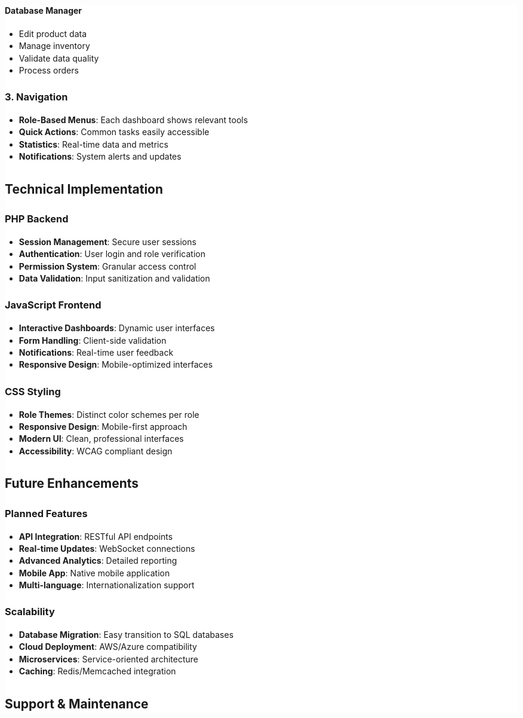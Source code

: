 #### Database Manager
- Edit product data
- Manage inventory
- Validate data quality
- Process orders

### 3. Navigation
- **Role-Based Menus**: Each dashboard shows relevant tools
- **Quick Actions**: Common tasks easily accessible
- **Statistics**: Real-time data and metrics
- **Notifications**: System alerts and updates

## Technical Implementation

### PHP Backend
- **Session Management**: Secure user sessions
- **Authentication**: User login and role verification
- **Permission System**: Granular access control
- **Data Validation**: Input sanitization and validation

### JavaScript Frontend
- **Interactive Dashboards**: Dynamic user interfaces
- **Form Handling**: Client-side validation
- **Notifications**: Real-time user feedback
- **Responsive Design**: Mobile-optimized interfaces

### CSS Styling
- **Role Themes**: Distinct color schemes per role
- **Responsive Design**: Mobile-first approach
- **Modern UI**: Clean, professional interfaces
- **Accessibility**: WCAG compliant design

## Future Enhancements

### Planned Features
- **API Integration**: RESTful API endpoints
- **Real-time Updates**: WebSocket connections
- **Advanced Analytics**: Detailed reporting
- **Mobile App**: Native mobile application
- **Multi-language**: Internationalization support

### Scalability
- **Database Migration**: Easy transition to SQL databases
- **Cloud Deployment**: AWS/Azure compatibility
- **Microservices**: Service-oriented architecture
- **Caching**: Redis/Memcached integration

## Support & Maintenance
